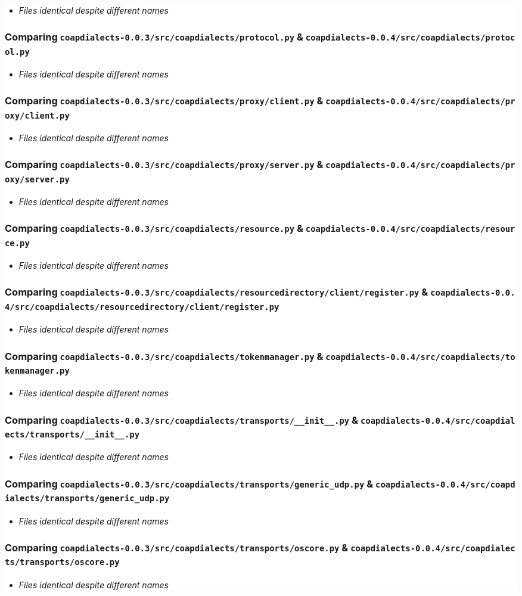  * *Files identical despite different names*

### Comparing `coapdialects-0.0.3/src/coapdialects/protocol.py` & `coapdialects-0.0.4/src/coapdialects/protocol.py`

 * *Files identical despite different names*

### Comparing `coapdialects-0.0.3/src/coapdialects/proxy/client.py` & `coapdialects-0.0.4/src/coapdialects/proxy/client.py`

 * *Files identical despite different names*

### Comparing `coapdialects-0.0.3/src/coapdialects/proxy/server.py` & `coapdialects-0.0.4/src/coapdialects/proxy/server.py`

 * *Files identical despite different names*

### Comparing `coapdialects-0.0.3/src/coapdialects/resource.py` & `coapdialects-0.0.4/src/coapdialects/resource.py`

 * *Files identical despite different names*

### Comparing `coapdialects-0.0.3/src/coapdialects/resourcedirectory/client/register.py` & `coapdialects-0.0.4/src/coapdialects/resourcedirectory/client/register.py`

 * *Files identical despite different names*

### Comparing `coapdialects-0.0.3/src/coapdialects/tokenmanager.py` & `coapdialects-0.0.4/src/coapdialects/tokenmanager.py`

 * *Files identical despite different names*

### Comparing `coapdialects-0.0.3/src/coapdialects/transports/__init__.py` & `coapdialects-0.0.4/src/coapdialects/transports/__init__.py`

 * *Files identical despite different names*

### Comparing `coapdialects-0.0.3/src/coapdialects/transports/generic_udp.py` & `coapdialects-0.0.4/src/coapdialects/transports/generic_udp.py`

 * *Files identical despite different names*

### Comparing `coapdialects-0.0.3/src/coapdialects/transports/oscore.py` & `coapdialects-0.0.4/src/coapdialects/transports/oscore.py`

 * *Files identical despite different names*
